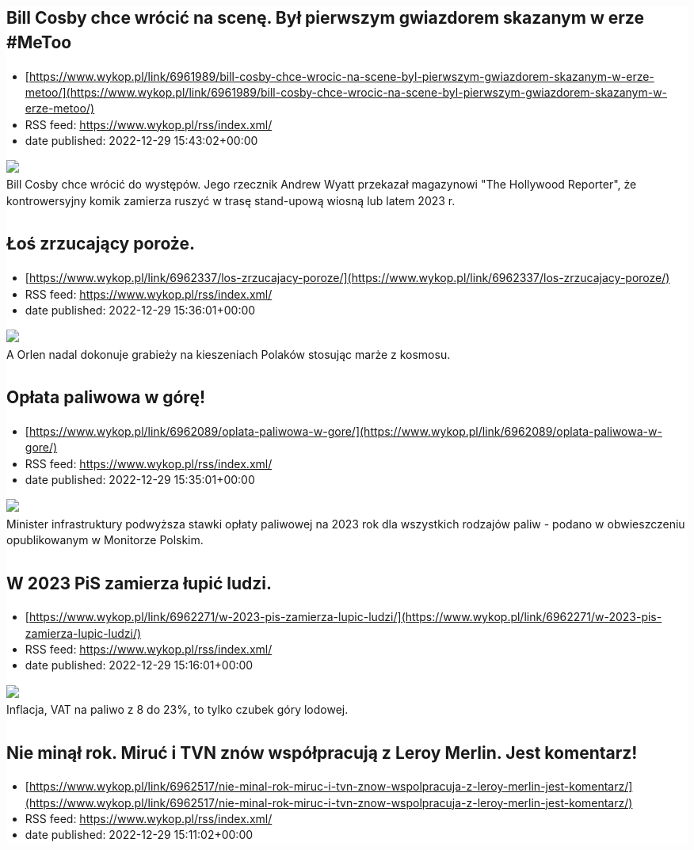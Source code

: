## Bill Cosby chce wrócić na scenę. Był pierwszym gwiazdorem skazanym w erze #MeToo
 - [https://www.wykop.pl/link/6961989/bill-cosby-chce-wrocic-na-scene-byl-pierwszym-gwiazdorem-skazanym-w-erze-metoo/](https://www.wykop.pl/link/6961989/bill-cosby-chce-wrocic-na-scene-byl-pierwszym-gwiazdorem-skazanym-w-erze-metoo/)
 - RSS feed: https://www.wykop.pl/rss/index.xml/
 - date published: 2022-12-29 15:43:02+00:00

<img src="https://www.wykop.pl/cdn/c3397993/link_1672301542mIkzKyeXWN00LvtwP0q9Ck,w104h74.jpg" /><br />
		 Bill Cosby chce wrócić do występów. Jego rzecznik Andrew Wyatt przekazał magazynowi &quot;The Hollywood Reporter&quot;, że kontrowersyjny komik zamierza ruszyć w trasę stand-upową wiosną lub latem 2023 r.

## Łoś zrzucający poroże.
 - [https://www.wykop.pl/link/6962337/los-zrzucajacy-poroze/](https://www.wykop.pl/link/6962337/los-zrzucajacy-poroze/)
 - RSS feed: https://www.wykop.pl/rss/index.xml/
 - date published: 2022-12-29 15:36:01+00:00

<img src="https://www.wykop.pl/cdn/c3397993/link_1672315801MvpjqbN8p01ljZ1UTRisNy,w104h74.jpg" /><br />
		 A Orlen nadal dokonuje grabieży na kieszeniach Polaków stosując marże z kosmosu.

## Opłata paliwowa w górę!
 - [https://www.wykop.pl/link/6962089/oplata-paliwowa-w-gore/](https://www.wykop.pl/link/6962089/oplata-paliwowa-w-gore/)
 - RSS feed: https://www.wykop.pl/rss/index.xml/
 - date published: 2022-12-29 15:35:01+00:00

<img src="https://www.wykop.pl/cdn/c3397993/link_1672306090dWc6PxXI52fxGAY32rxFRH,w104h74.jpg" /><br />
		 Minister infrastruktury podwyższa stawki opłaty paliwowej na 2023 rok dla wszystkich rodzajów paliw - podano w obwieszczeniu opublikowanym w Monitorze Polskim.

## W 2023 PiS zamierza łupić ludzi.
 - [https://www.wykop.pl/link/6962271/w-2023-pis-zamierza-lupic-ludzi/](https://www.wykop.pl/link/6962271/w-2023-pis-zamierza-lupic-ludzi/)
 - RSS feed: https://www.wykop.pl/rss/index.xml/
 - date published: 2022-12-29 15:16:01+00:00

<img src="https://www.wykop.pl/cdn/c3397993/link_1672313670OWkB4kloQGpNNFAkAutq0i,w104h74.jpg" /><br />
		 Inflacja, VAT na paliwo z 8 do 23%, to tylko czubek góry lodowej.

## Nie minął rok. Miruć i TVN znów współpracują z Leroy Merlin. Jest komentarz!
 - [https://www.wykop.pl/link/6962517/nie-minal-rok-miruc-i-tvn-znow-wspolpracuja-z-leroy-merlin-jest-komentarz/](https://www.wykop.pl/link/6962517/nie-minal-rok-miruc-i-tvn-znow-wspolpracuja-z-leroy-merlin-jest-komentarz/)
 - RSS feed: https://www.wykop.pl/rss/index.xml/
 - date published: 2022-12-29 15:11:02+00:00
